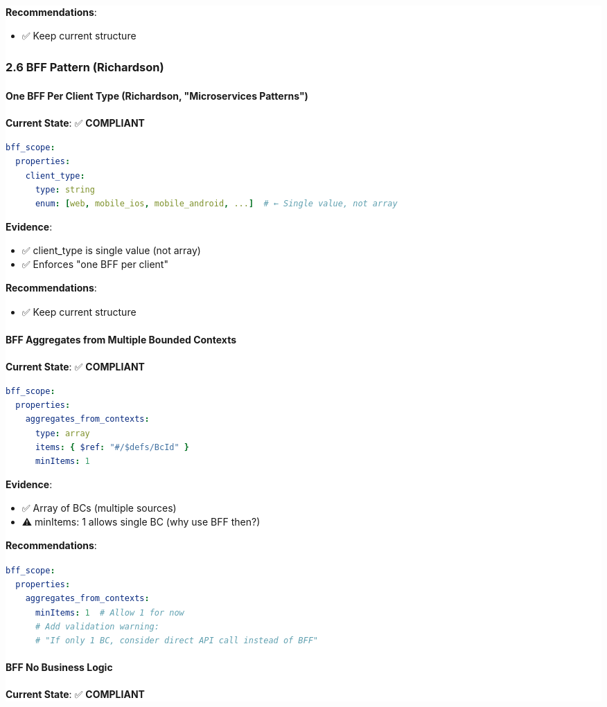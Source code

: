 **Recommendations**:
- ✅ Keep current structure

### 2.6 BFF Pattern (Richardson)

#### One BFF Per Client Type (Richardson, "Microservices Patterns")

**Current State**: ✅ **COMPLIANT**

```yaml
bff_scope:
  properties:
    client_type:
      type: string
      enum: [web, mobile_ios, mobile_android, ...]  # ← Single value, not array
```

**Evidence**:
- ✅ client_type is single value (not array)
- ✅ Enforces "one BFF per client"

**Recommendations**:
- ✅ Keep current structure

#### BFF Aggregates from Multiple Bounded Contexts

**Current State**: ✅ **COMPLIANT**

```yaml
bff_scope:
  properties:
    aggregates_from_contexts:
      type: array
      items: { $ref: "#/$defs/BcId" }
      minItems: 1
```

**Evidence**:
- ✅ Array of BCs (multiple sources)
- ⚠️ minItems: 1 allows single BC (why use BFF then?)

**Recommendations**:

```yaml
bff_scope:
  properties:
    aggregates_from_contexts:
      minItems: 1  # Allow 1 for now
      # Add validation warning:
      # "If only 1 BC, consider direct API call instead of BFF"
```

#### BFF No Business Logic

**Current State**: ✅ **COMPLIANT**
